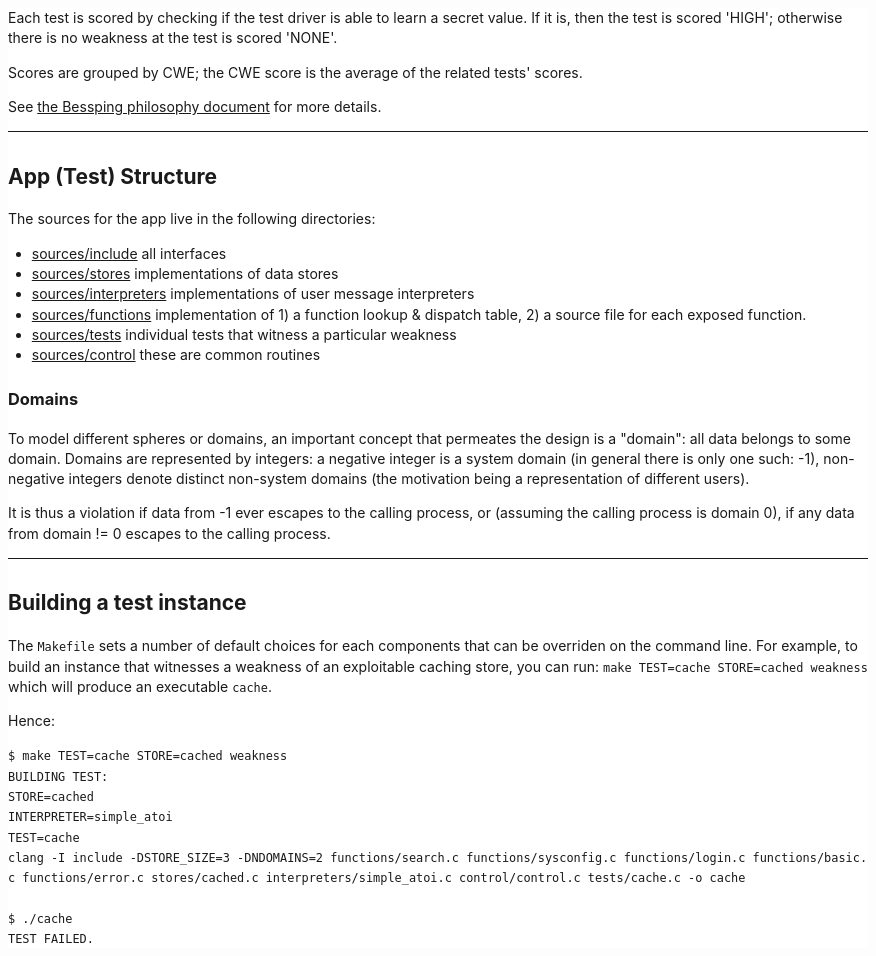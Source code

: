 Each test is scored by checking if the test driver is able to learn a secret value. If it is, then
the test is scored 'HIGH'; otherwise there is no weakness at the test is scored 'NONE'. 

Scores are grouped by CWE; the CWE score is the average of the related tests' scores.

See [the Bessping philosophy document](../../../docs/cwesEvaluation/besspinPhilosophy.md) for more details.

---

## App (Test) Structure

The sources for the app live in the following directories:

- [sources/include](sources/include) all interfaces
- [sources/stores](sources/stores) implementations of data stores
- [sources/interpreters](sources/interpreters) implementations of user message interpreters
- [sources/functions](sources/functions) implementation of 1) a function lookup & dispatch table, 2) a source file for each exposed function. 
- [sources/tests](sources/tests) individual tests that witness a particular weakness
- [sources/control](sources/control) these are common routines

### Domains

To model different spheres or domains, an important concept that permeates the
design is a "domain": all data belongs to some domain. Domains are represented
by integers: a negative integer is a system domain (in general there is only one
such: -1), non-negative integers denote distinct non-system domains (the
motivation being a representation of different users).

It is thus a violation if data from -1 ever escapes to the calling process, or
(assuming the calling process is domain 0), if any data from domain != 0 escapes
to the calling process.

---

## Building a test instance

The `Makefile` sets a number of default choices for each components that can be
overriden on the command line. For example, to build an instance that witnesses
a weakness of an exploitable caching store, you can run: `make TEST=cache
STORE=cached weakness` which will produce an executable `cache`.

Hence:

```
$ make TEST=cache STORE=cached weakness
BUILDING TEST:
STORE=cached
INTERPRETER=simple_atoi
TEST=cache
clang -I include -DSTORE_SIZE=3 -DNDOMAINS=2 functions/search.c functions/sysconfig.c functions/login.c functions/basic.c functions/error.c stores/cached.c interpreters/simple_atoi.c control/control.c tests/cache.c -o cache

$ ./cache
TEST FAILED.
```

